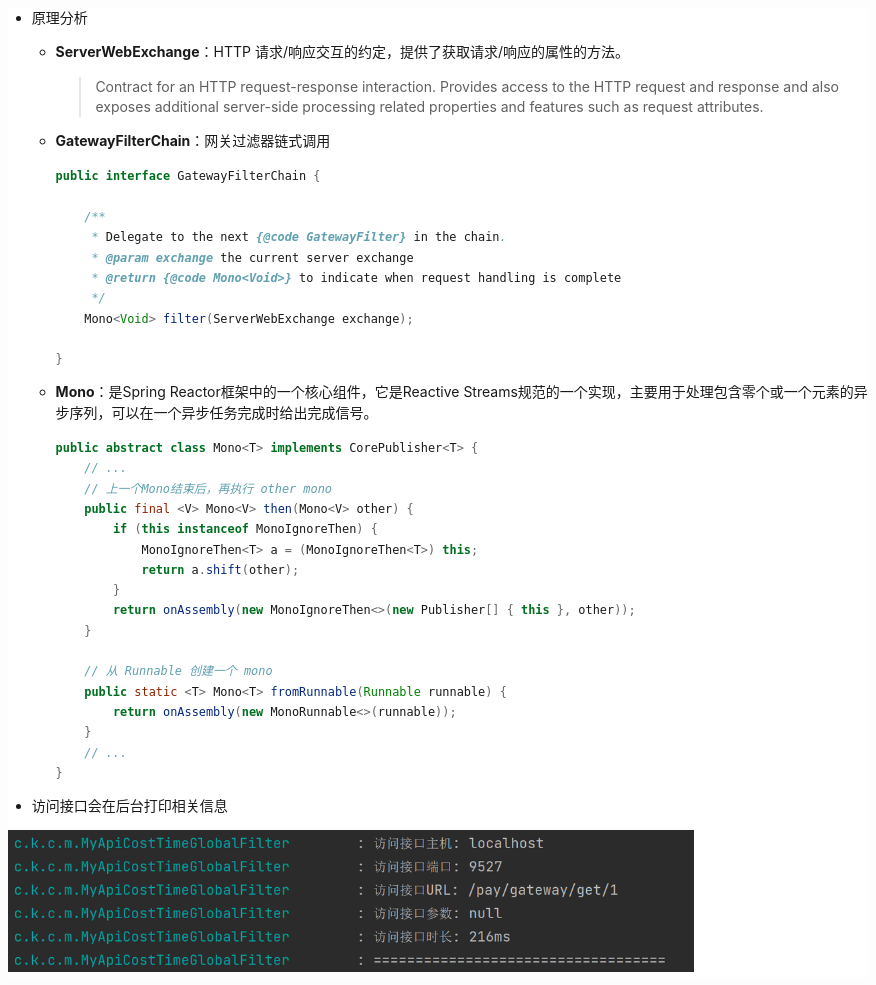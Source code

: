 - 原理分析

  - **ServerWebExchange**：HTTP 请求/响应交互的约定，提供了获取请求/响应的属性的方法。

    > Contract for an HTTP request-response interaction. Provides access to the HTTP request and response and also exposes additional server-side processing related properties and features such as request attributes.

  - **GatewayFilterChain**：网关过滤器链式调用

    ```java
    public interface GatewayFilterChain {
    
    	/**
    	 * Delegate to the next {@code GatewayFilter} in the chain.
    	 * @param exchange the current server exchange
    	 * @return {@code Mono<Void>} to indicate when request handling is complete
    	 */
    	Mono<Void> filter(ServerWebExchange exchange);
    
    }
    ```

  - **Mono**：是Spring Reactor框架中的一个核心组件，它是Reactive Streams规范的一个实现，主要用于处理包含零个或一个元素的异步序列，可以在一个异步任务完成时给出完成信号。

    ```java
    public abstract class Mono<T> implements CorePublisher<T> {
        // ...
        // 上一个Mono结束后，再执行 other mono
        public final <V> Mono<V> then(Mono<V> other) {
    		if (this instanceof MonoIgnoreThen) {
                MonoIgnoreThen<T> a = (MonoIgnoreThen<T>) this;
                return a.shift(other);
    		}
    		return onAssembly(new MonoIgnoreThen<>(new Publisher[] { this }, other));
    	}
        
        // 从 Runnable 创建一个 mono
        public static <T> Mono<T> fromRunnable(Runnable runnable) {
    		return onAssembly(new MonoRunnable<>(runnable));
    	}
        // ...
    }
    ```

- 访问接口会在后台打印相关信息

<img src="assets/image-20240606143154711.png" alt="image-20240606143154711" style="zoom:67%;" />
